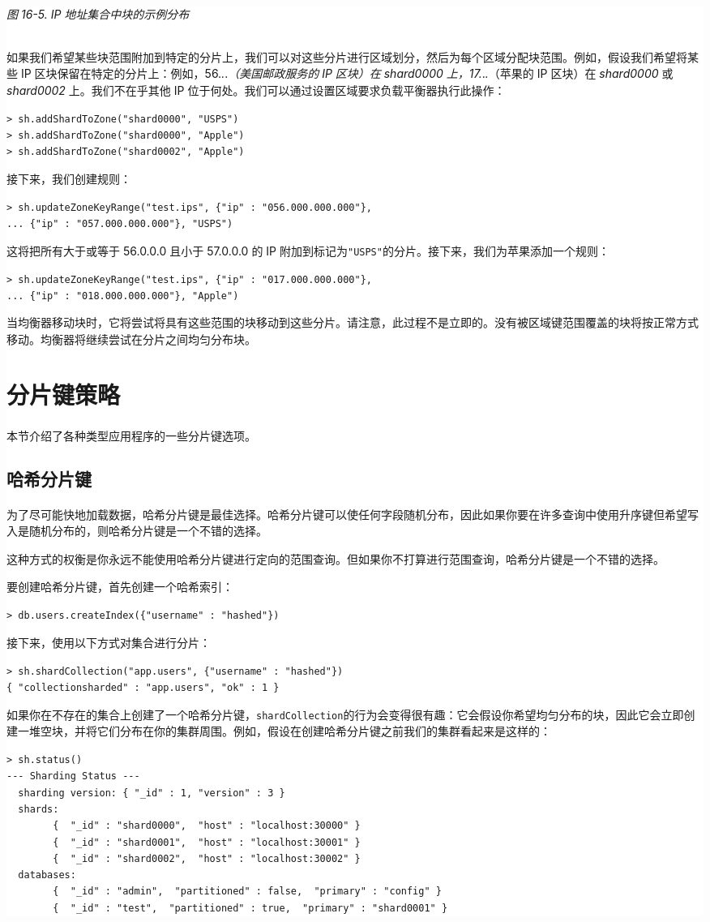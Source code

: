 ###### 图 16-5\. IP 地址集合中块的示例分布

如果我们希望某些块范围附加到特定的分片上，我们可以对这些分片进行区域划分，然后为每个区域分配块范围。例如，假设我们希望将某些 IP 区块保留在特定的分片上：例如，56.*.*.*（美国邮政服务的 IP 区块）在 *shard0000* 上，17.*.*.*（苹果的 IP 区块）在 *shard0000* 或 *shard0002* 上。我们不在乎其他 IP 位于何处。我们可以通过设置区域要求负载平衡器执行此操作：

```
> sh.addShardToZone("shard0000", "USPS")
> sh.addShardToZone("shard0000", "Apple")
> sh.addShardToZone("shard0002", "Apple")
```

接下来，我们创建规则：

```
> sh.updateZoneKeyRange("test.ips", {"ip" : "056.000.000.000"}, 
... {"ip" : "057.000.000.000"}, "USPS")
```

这将把所有大于或等于 56.0.0.0 且小于 57.0.0.0 的 IP 附加到标记为`"USPS"`的分片。接下来，我们为苹果添加一个规则：

```
> sh.updateZoneKeyRange("test.ips", {"ip" : "017.000.000.000"}, 
... {"ip" : "018.000.000.000"}, "Apple")
```

当均衡器移动块时，它将尝试将具有这些范围的块移动到这些分片。请注意，此过程不是立即的。没有被区域键范围覆盖的块将按正常方式移动。均衡器将继续尝试在分片之间均匀分布块。

# 分片键策略

本节介绍了各种类型应用程序的一些分片键选项。

## 哈希分片键

为了尽可能快地加载数据，哈希分片键是最佳选择。哈希分片键可以使任何字段随机分布，因此如果你要在许多查询中使用升序键但希望写入是随机分布的，则哈希分片键是一个不错的选择。

这种方式的权衡是你永远不能使用哈希分片键进行定向的范围查询。但如果你不打算进行范围查询，哈希分片键是一个不错的选择。

要创建哈希分片键，首先创建一个哈希索引：

```
> db.users.createIndex({"username" : "hashed"})
```

接下来，使用以下方式对集合进行分片：

```
> sh.shardCollection("app.users", {"username" : "hashed"})
{ "collectionsharded" : "app.users", "ok" : 1 }
```

如果你在不存在的集合上创建了一个哈希分片键，`shardCollection`的行为会变得很有趣：它会假设你希望均匀分布的块，因此它会立即创建一堆空块，并将它们分布在你的集群周围。例如，假设在创建哈希分片键之前我们的集群看起来是这样的：

```
> sh.status()
--- Sharding Status --- 
  sharding version: { "_id" : 1, "version" : 3 }
  shards:
        {  "_id" : "shard0000",  "host" : "localhost:30000" }
        {  "_id" : "shard0001",  "host" : "localhost:30001" }
        {  "_id" : "shard0002",  "host" : "localhost:30002" }
  databases:
        {  "_id" : "admin",  "partitioned" : false,  "primary" : "config" }
        {  "_id" : "test",  "partitioned" : true,  "primary" : "shard0001" }
```
